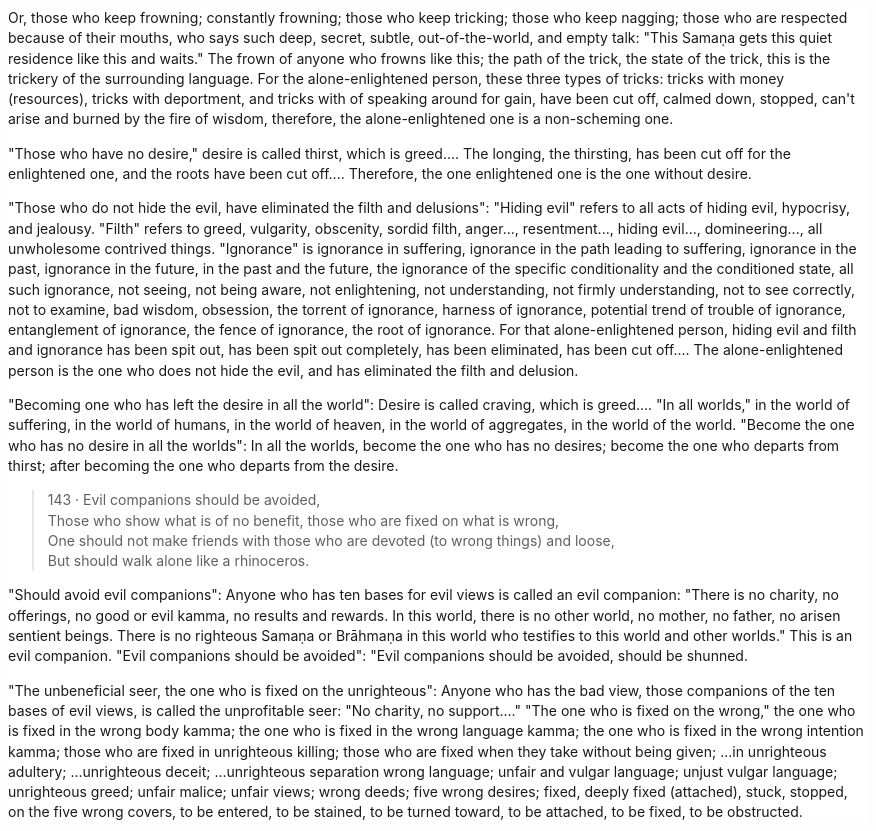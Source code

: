 Or, those who keep frowning; constantly frowning; those who keep tricking; those
who keep nagging; those who are respected because of their mouths, who says such
deep, secret, subtle, out-of-the-world, and empty talk: "This Samaṇa gets this
quiet residence like this and waits." The frown of anyone who frowns like this;
the path of the trick, the state of the trick, this is the trickery of the
surrounding language. For the alone-enlightened person, these three types of
tricks: tricks with money (resources), tricks with deportment, and tricks with
of speaking around for gain, have been cut off, calmed down, stopped, can't
arise and burned by the fire of wisdom, therefore, the alone-enlightened one is
a non-scheming one.

"Those who have no desire," desire is called thirst, which is greed.... The
longing, the thirsting, has been cut off for the enlightened one, and the roots
have been cut off.... Therefore, the one enlightened one is the one without
desire.

"Those who do not hide the evil, have eliminated the filth and delusions":
"Hiding evil" refers to all acts of hiding evil, hypocrisy, and jealousy.
"Filth" refers to greed, vulgarity, obscenity, sordid filth, anger...,
resentment..., hiding evil..., domineering..., all unwholesome contrived things.
"Ignorance" is ignorance in suffering, ignorance in the path leading to
suffering, ignorance in the past, ignorance in the future, in the past and the
future, the ignorance of the specific conditionality and the conditioned state,
all such ignorance, not seeing, not being aware, not enlightening, not
understanding, not firmly understanding, not to see correctly, not to examine,
bad wisdom, obsession, the torrent of ignorance, harness of ignorance, potential
trend of trouble of ignorance, entanglement of ignorance, the fence of
ignorance, the root of ignorance. For that alone-enlightened person, hiding evil
and filth and ignorance has been spit out, has been spit out completely, has
been eliminated, has been cut off.... The alone-enlightened person is the one
who does not hide the evil, and has eliminated the filth and delusion.

"Becoming one who has left the desire in all the world": Desire is called
craving, which is greed.... "In all worlds," in the world of suffering, in the
world of humans, in the world of heaven, in the world of aggregates, in the
world of the world. "Become the one who has no desire in all the worlds": In all
the worlds, become the one who has no desires; become the one who departs from
thirst; after becoming the one who departs from the desire.

> 143 &middot; Evil companions should be avoided,  
Those who show what is of no benefit, those who are fixed on what is wrong,  
One should not make friends with those who are devoted (to wrong things) and loose,  
But should walk alone like a rhinoceros.

"Should avoid evil companions": Anyone who has ten bases for evil views is
called an evil companion: "There is no charity, no offerings, no good or evil
kamma, no results and rewards. In this world, there is no other world, no
mother, no father, no arisen sentient beings. There is no righteous Samaṇa or
Brāhmaṇa in this world who testifies to this world and other worlds." This is an
evil companion. "Evil companions should be avoided": "Evil companions should be
avoided, should be shunned.

"The unbeneficial seer, the one who is fixed on the unrighteous": Anyone who has
the bad view, those companions of the ten bases of evil views, is called the
unprofitable seer: "No charity, no support...." "The one who is fixed on the
wrong," the one who is fixed in the wrong body kamma; the one who is fixed in
the wrong language kamma; the one who is fixed in the wrong intention kamma;
those who are fixed in unrighteous killing; those who are fixed when they take
without being given; ...in unrighteous adultery; ...unrighteous deceit;
...unrighteous separation wrong language; unfair and vulgar language; unjust
vulgar language; unrighteous greed; unfair malice; unfair views; wrong deeds;
five wrong desires; fixed, deeply fixed (attached), stuck, stopped, on the five
wrong covers, to be entered, to be stained, to be turned toward, to be attached,
to be fixed, to be obstructed.
